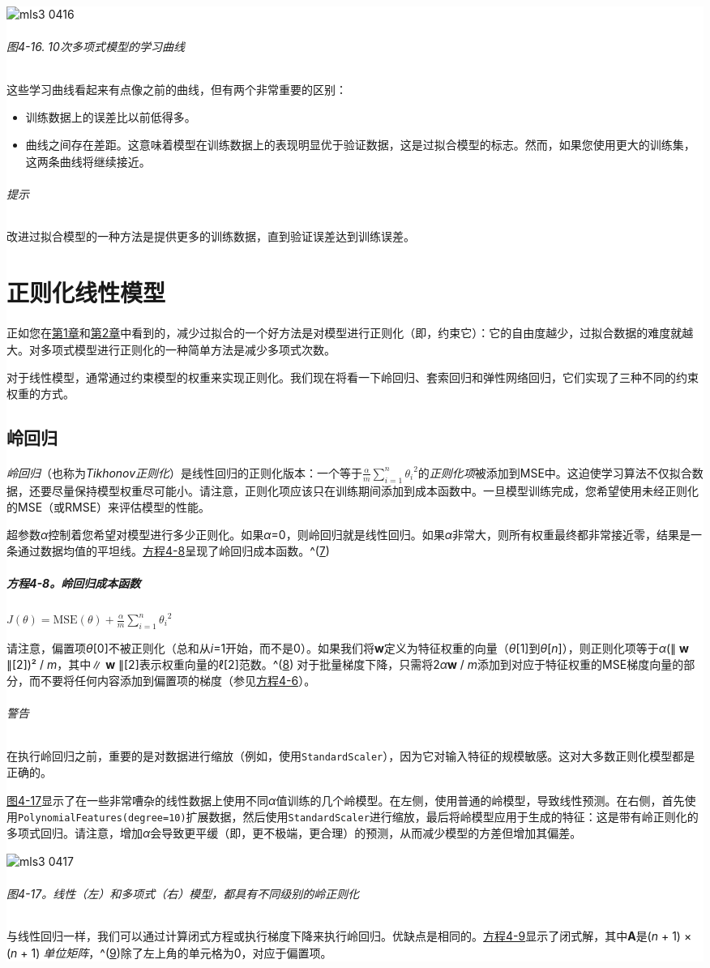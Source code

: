 ![mls3 0416](assets/mls3_0416.png)

###### 图4-16\. 10次多项式模型的学习曲线

这些学习曲线看起来有点像之前的曲线，但有两个非常重要的区别：

+   训练数据上的误差比以前低得多。

+   曲线之间存在差距。这意味着模型在训练数据上的表现明显优于验证数据，这是过拟合模型的标志。然而，如果您使用更大的训练集，这两条曲线将继续接近。

###### 提示

改进过拟合模型的一种方法是提供更多的训练数据，直到验证误差达到训练误差。

# 正则化线性模型

正如您在[第1章](ch01.html#landscape_chapter)和[第2章](ch02.html#project_chapter)中看到的，减少过拟合的一个好方法是对模型进行正则化（即，约束它）：它的自由度越少，过拟合数据的难度就越大。对多项式模型进行正则化的一种简单方法是减少多项式次数。

对于线性模型，通常通过约束模型的权重来实现正则化。我们现在将看一下岭回归、套索回归和弹性网络回归，它们实现了三种不同的约束权重的方式。

## 岭回归

*岭回归*（也称为*Tikhonov正则化*）是线性回归的正则化版本：一个等于<math><mfrac><mi>α</mi><mi>m</mi></mfrac><munderover><mo>∑</mo><mrow><mi>i</mi><mo>=</mo><mn>1</mn></mrow><mi>n</mi></munderover><msup><msub><mi>θ</mi><mi>i</mi></msub><mn>2</mn></msup></math>的*正则化项*被添加到MSE中。这迫使学习算法不仅拟合数据，还要尽量保持模型权重尽可能小。请注意，正则化项应该只在训练期间添加到成本函数中。一旦模型训练完成，您希望使用未经正则化的MSE（或RMSE）来评估模型的性能。

超参数*α*控制着您希望对模型进行多少正则化。如果*α*=0，则岭回归就是线性回归。如果*α*非常大，则所有权重最终都非常接近零，结果是一条通过数据均值的平坦线。[方程4-8](#ridge_cost_function)呈现了岭回归成本函数。⁠^([7](ch04.html#idm45720215617520))

##### 方程4-8。岭回归成本函数

<math><mrow><mi>J</mi><mo>(</mo><mi mathvariant="bold">θ</mi><mo>)</mo></mrow><mo>=</mo><mrow><mtext>MSE</mtext><mo>(</mo><mi mathvariant="bold">θ</mi><mo>)</mo></mrow><mo>+</mo><mfrac><mi>α</mi><mi>m</mi></mfrac><munderover><mo>∑</mo><mrow><mi>i</mi><mo>=</mo><mn>1</mn></mrow><mi>n</mi></munderover><msup><msub><mi>θ</mi><mi>i</mi></msub><mn>2</mn></msup></math>

请注意，偏置项*θ*[0]不被正则化（总和从*i*=1开始，而不是0）。如果我们将**w**定义为特征权重的向量（*θ*[1]到*θ*[*n*]），则正则化项等于*α*(∥ **w** ∥[2])² / *m*，其中∥ **w** ∥[2]表示权重向量的ℓ[2]范数。⁠^([8](ch04.html#idm45720215599696)) 对于批量梯度下降，只需将2*α***w** / *m*添加到对应于特征权重的MSE梯度向量的部分，而不要将任何内容添加到偏置项的梯度（参见[方程4-6](#mse_gradient_vector)）。

###### 警告

在执行岭回归之前，重要的是对数据进行缩放（例如，使用`StandardScaler`），因为它对输入特征的规模敏感。这对大多数正则化模型都是正确的。

[图4-17](#ridge_regression_plot)显示了在一些非常嘈杂的线性数据上使用不同*α*值训练的几个岭模型。在左侧，使用普通的岭模型，导致线性预测。在右侧，首先使用`PolynomialFeatures(degree=10)`扩展数据，然后使用`StandardScaler`进行缩放，最后将岭模型应用于生成的特征：这是带有岭正则化的多项式回归。请注意，增加*α*会导致更平缓（即，更不极端，更合理）的预测，从而减少模型的方差但增加其偏差。

![mls3 0417](assets/mls3_0417.png)

###### 图4-17。线性（左）和多项式（右）模型，都具有不同级别的岭正则化

与线性回归一样，我们可以通过计算闭式方程或执行梯度下降来执行岭回归。优缺点是相同的。[方程4-9](#ridge_regression_solution)显示了闭式解，其中**A**是(*n* + 1) × (*n* + 1) *单位矩阵*，⁠^([9](ch04.html#idm45720215579520))除了左上角的单元格为0，对应于偏置项。
